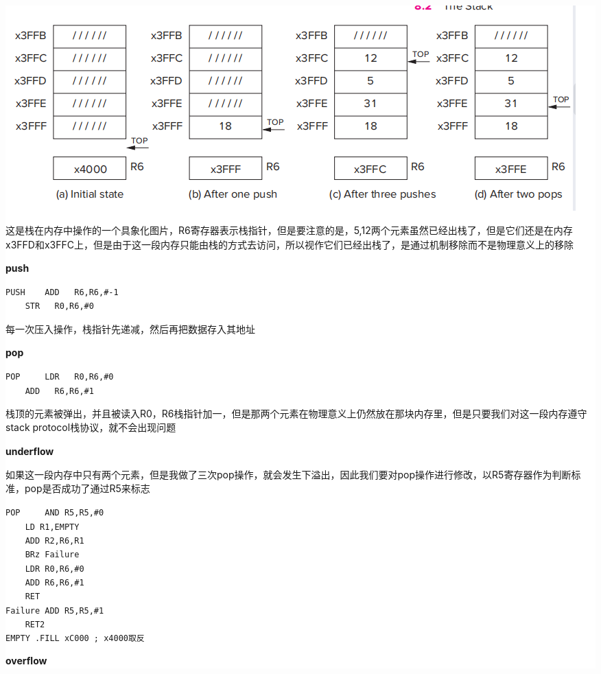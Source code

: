 ​![note7](assets/note7-20230717145627-74kcn7p.png)​

这是栈在内存中操作的一个具象化图片，R6寄存器表示栈指针，但是要注意的是，5,12两个元素虽然已经出栈了，但是它们还是在内存x3FFD和x3FFC上，但是由于这一段内存只能由栈的方式去访问，所以视作它们已经出栈了，是通过机制移除而不是物理意义上的移除

**push**

```undefined
PUSH 	ADD   R6,R6,#-1 
	STR   R0,R6,#0
```

每一次压入操作，栈指针先递减，然后再把数据存入其地址

**pop**

```undefined
POP     LDR   R0,R6,#0
	ADD   R6,R6,#1
```

栈顶的元素被弹出，并且被读入R0，R6栈指针加一，但是那两个元素在物理意义上仍然放在那块内存里，但是只要我们对这一段内存遵守stack protocol栈协议，就不会出现问题

**underflow**

如果这一段内存中只有两个元素，但是我做了三次pop操作，就会发生下溢出，因此我们要对pop操作进行修改，以R5寄存器作为判断标准，pop是否成功了通过R5来标志

```undefined
POP     AND R5,R5,#0
	LD R1,EMPTY
	ADD R2,R6,R1
	BRz Failure
	LDR R0,R6,#0
	ADD R6,R6,#1
	RET
Failure ADD R5,R5,#1
	RET2
EMPTY .FILL xC000 ; x4000取反
```

**overflow**
